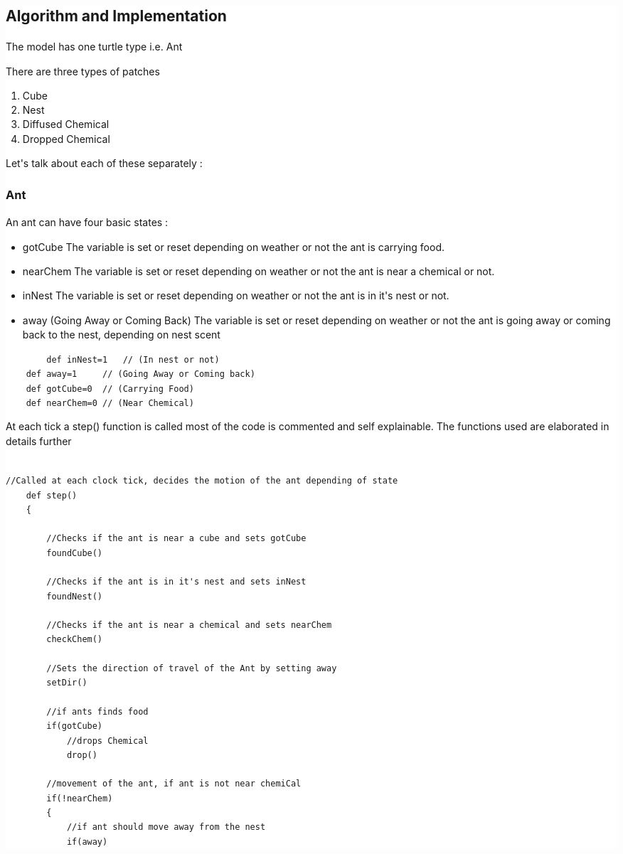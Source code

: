 ## Algorithm and Implementation ##

The model has one turtle type i.e. Ant

There are three types of patches
  1. Cube
  1. Nest
  1. Diffused Chemical
  1. Dropped Chemical

Let's talk about each of these separately :

### Ant ###

An ant can have four basic states :
  * gotCube
The variable is set or reset depending on weather or not the ant is carrying food.

  * nearChem
The variable is set or reset depending on weather or not the ant is near a chemical or not.

  * inNest
The variable is set or reset depending on weather or not the ant is in it's nest or not.

  * away (Going Away or Coming Back)
The variable is set or reset depending on weather or not the ant is going away or coming back to the nest, depending on nest scent

```
        def inNest=1   // (In nest or not) 
	def away=1     // (Going Away or Coming back)
	def gotCube=0  // (Carrying Food)
	def nearChem=0 // (Near Chemical) 

```

At each tick a step() function is called most of the code is commented and self explainable. The functions used are elaborated in details further

```

//Called at each clock tick, decides the motion of the ant depending of state	
	def step()
	{	
		
		//Checks if the ant is near a cube and sets gotCube
		foundCube()
		
		//Checks if the ant is in it's nest and sets inNest
		foundNest()

		//Checks if the ant is near a chemical and sets nearChem
		checkChem()

		//Sets the direction of travel of the Ant by setting away
		setDir()

		//if ants finds food
		if(gotCube)
			//drops Chemical 
			drop()
		
		//movement of the ant, if ant is not near chemiCal 
		if(!nearChem)
		{
			//if ant should move away from the nest
			if(away)
```